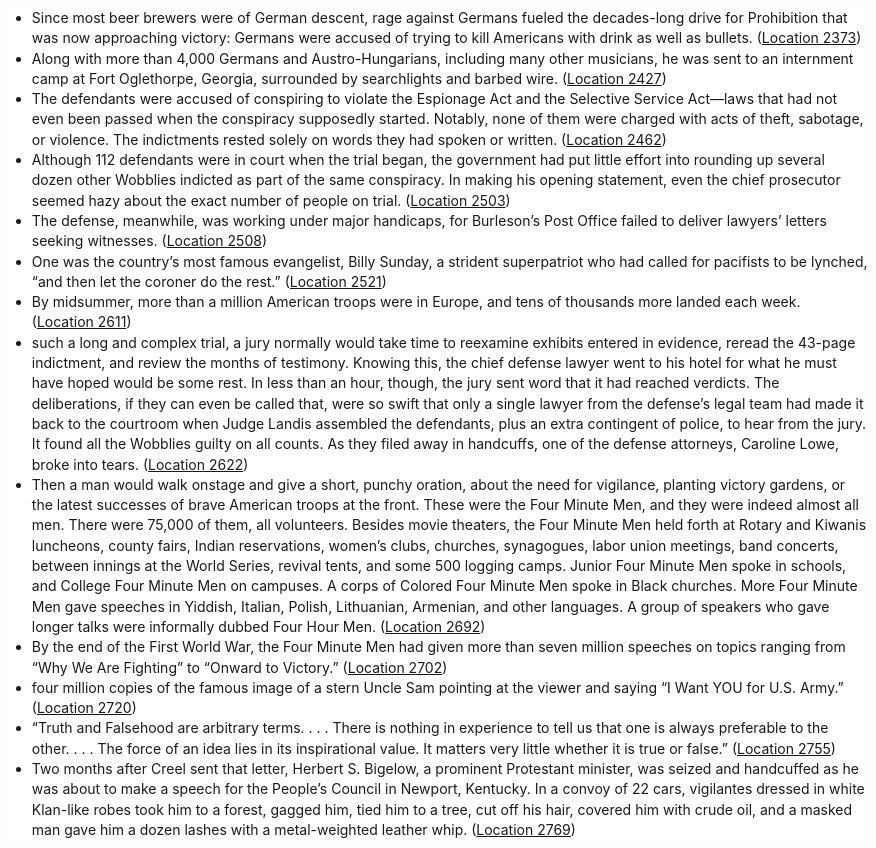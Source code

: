 - Since most beer brewers were of German descent, rage against Germans fueled the decades-long drive for Prohibition that was now approaching victory: Germans were accused of trying to kill Americans with drink as well as bullets. ([Location 2373](https://readwise.io/to_kindle?action=open&asin=B09PGFLR2B&location=2373))
- Along with more than 4,000 Germans and Austro-Hungarians, including many other musicians, he was sent to an internment camp at Fort Oglethorpe, Georgia, surrounded by searchlights and barbed wire. ([Location 2427](https://readwise.io/to_kindle?action=open&asin=B09PGFLR2B&location=2427))
- The defendants were accused of conspiring to violate the Espionage Act and the Selective Service Act—laws that had not even been passed when the conspiracy supposedly started. Notably, none of them were charged with acts of theft, sabotage, or violence. The indictments rested solely on words they had spoken or written. ([Location 2462](https://readwise.io/to_kindle?action=open&asin=B09PGFLR2B&location=2462))
- Although 112 defendants were in court when the trial began, the government had put little effort into rounding up several dozen other Wobblies indicted as part of the same conspiracy. In making his opening statement, even the chief prosecutor seemed hazy about the exact number of people on trial. ([Location 2503](https://readwise.io/to_kindle?action=open&asin=B09PGFLR2B&location=2503))
- The defense, meanwhile, was working under major handicaps, for Burleson’s Post Office failed to deliver lawyers’ letters seeking witnesses. ([Location 2508](https://readwise.io/to_kindle?action=open&asin=B09PGFLR2B&location=2508))
- One was the country’s most famous evangelist, Billy Sunday, a strident superpatriot who had called for pacifists to be lynched, “and then let the coroner do the rest.” ([Location 2521](https://readwise.io/to_kindle?action=open&asin=B09PGFLR2B&location=2521))
- By midsummer, more than a million American troops were in Europe, and tens of thousands more landed each week. ([Location 2611](https://readwise.io/to_kindle?action=open&asin=B09PGFLR2B&location=2611))
- such a long and complex trial, a jury normally would take time to reexamine exhibits entered in evidence, reread the 43-page indictment, and review the months of testimony. Knowing this, the chief defense lawyer went to his hotel for what he must have hoped would be some rest. In less than an hour, though, the jury sent word that it had reached verdicts. The deliberations, if they can even be called that, were so swift that only a single lawyer from the defense’s legal team had made it back to the courtroom when Judge Landis assembled the defendants, plus an extra contingent of police, to hear from the jury. It found all the Wobblies guilty on all counts. As they filed away in handcuffs, one of the defense attorneys, Caroline Lowe, broke into tears. ([Location 2622](https://readwise.io/to_kindle?action=open&asin=B09PGFLR2B&location=2622))
- Then a man would walk onstage and give a short, punchy oration, about the need for vigilance, planting victory gardens, or the latest successes of brave American troops at the front. These were the Four Minute Men, and they were indeed almost all men. There were 75,000 of them, all volunteers. Besides movie theaters, the Four Minute Men held forth at Rotary and Kiwanis luncheons, county fairs, Indian reservations, women’s clubs, churches, synagogues, labor union meetings, band concerts, between innings at the World Series, revival tents, and some 500 logging camps. Junior Four Minute Men spoke in schools, and College Four Minute Men on campuses. A corps of Colored Four Minute Men spoke in Black churches. More Four Minute Men gave speeches in Yiddish, Italian, Polish, Lithuanian, Armenian, and other languages. A group of speakers who gave longer talks were informally dubbed Four Hour Men. ([Location 2692](https://readwise.io/to_kindle?action=open&asin=B09PGFLR2B&location=2692))
- By the end of the First World War, the Four Minute Men had given more than seven million speeches on topics ranging from “Why We Are Fighting” to “Onward to Victory.” ([Location 2702](https://readwise.io/to_kindle?action=open&asin=B09PGFLR2B&location=2702))
- four million copies of the famous image of a stern Uncle Sam pointing at the viewer and saying “I Want YOU for U.S. Army.” ([Location 2720](https://readwise.io/to_kindle?action=open&asin=B09PGFLR2B&location=2720))
- “Truth and Falsehood are arbitrary terms. . . . There is nothing in experience to tell us that one is always preferable to the other. . . . The force of an idea lies in its inspirational value. It matters very little whether it is true or false.” ([Location 2755](https://readwise.io/to_kindle?action=open&asin=B09PGFLR2B&location=2755))
- Two months after Creel sent that letter, Herbert S. Bigelow, a prominent Protestant minister, was seized and handcuffed as he was about to make a speech for the People’s Council in Newport, Kentucky. In a convoy of 22 cars, vigilantes dressed in white Klan-like robes took him to a forest, gagged him, tied him to a tree, cut off his hair, covered him with crude oil, and a masked man gave him a dozen lashes with a metal-weighted leather whip. ([Location 2769](https://readwise.io/to_kindle?action=open&asin=B09PGFLR2B&location=2769))